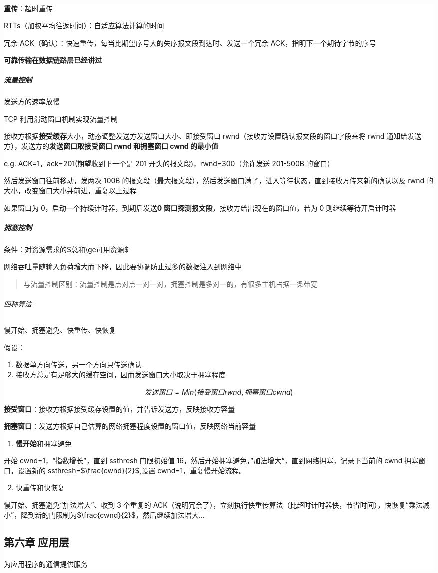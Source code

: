 **重传**：超时重传

RTTs（加权平均往返时间）：自适应算法计算的时间

冗余 ACK（确认）：快速重传，每当比期望序号大的失序报文段到达时、发送一个冗余 ACK，指明下一个期待字节的序号

**可靠传输在数据链路层已经讲过**

##### 流量控制

发送方的速率放慢

TCP 利用滑动窗口机制实现流量控制

接收方根据**接受缓存**大小，动态调整发送方发送窗口大小、即接受窗口 rwnd（接收方设置确认报文段的窗口字段来将 rwnd 通知给发送方），发送方的**发送窗口取接受窗口 rwnd 和拥塞窗口 cwnd 的最小值**

e.g. ACK=1，ack=201(期望收到下一个是 201 开头的报文段)，rwnd=300（允许发送 201-500B 的窗口）

然后发送窗口往前移动，发两次 100B 的报文段（最大报文段），然后发送窗口满了，进入等待状态，直到接收方传来新的确认以及 rwnd 的大小，改变窗口大小并前进，重复以上过程

如果窗口为 0，启动一个持续计时器，到期后发送**0 窗口探测报文段**，接收方给出现在的窗口值，若为 0 则继续等待开启计时器

##### 拥塞控制

条件：对资源需求的$总和\ge可用资源$

网络吞吐量随输入负荷增大而下降，因此要协调防止过多的数据注入到网络中

> 与流量控制区别：流量控制是点对点一对一对，拥塞控制是多对一的，有很多主机占据一条带宽

###### 四种算法

慢开始、拥塞避免、快重传、快恢复

假设：

1. 数据单方向传送，另一个方向只传送确认
2. 接收方总是有足够大的缓存空间，因而发送窗口大小取决于拥塞程度

$$
发送窗口=Min(接受窗口rwnd,拥塞窗口cwnd)
$$

**接受窗口**：接收方根据接受缓存设置的值，并告诉发送方，反映接收方容量

**拥塞窗口**：发送方根据自己估算的网络拥塞程度设置的窗口值，反映网络当前容量

1. **慢开始**和拥塞避免

开始 cwnd=1，“指数增长”，直到 ssthresh 门限初始值 16，然后开始拥塞避免，”加法增大“，直到网络拥塞，记录下当前的 cwnd 拥塞窗口，设置新的 ssthresh=$\frac{cwnd}{2}$,设置 cwnd=1，重复慢开始流程。

2. 快重传和快恢复

慢开始、拥塞避免“加法增大”、收到 3 个重复的 ACK（说明冗余了），立刻执行快重传算法（比超时计时器快，节省时间），快恢复“乘法减小”，降到新的门限制为$\frac{cwnd}{2}$，然后继续加法增大...

## 第六章 应用层

为应用程序的通信提供服务
